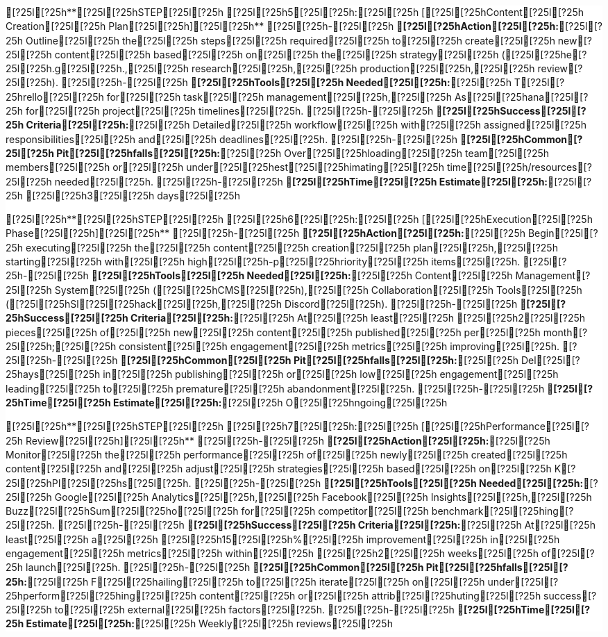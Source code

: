 [?25l[?25h**[?25l[?25hSTEP[?25l[?25h [?25l[?25h5[?25l[?25h:[?25l[?25h [[?25l[?25hContent[?25l[?25h Creation[?25l[?25h Plan[?25l[?25h][?25l[?25h**
[?25l[?25h-[?25l[?25h **[?25l[?25hAction[?25l[?25h:**[?25l[?25h Outline[?25l[?25h the[?25l[?25h steps[?25l[?25h required[?25l[?25h to[?25l[?25h create[?25l[?25h new[?25l[?25h content[?25l[?25h based[?25l[?25h on[?25l[?25h the[?25l[?25h strategy[?25l[?25h ([?25l[?25he[?25l[?25h.g[?25l[?25h.,[?25l[?25h research[?25l[?25h,[?25l[?25h production[?25l[?25h,[?25l[?25h review[?25l[?25h).
[?25l[?25h-[?25l[?25h **[?25l[?25hTools[?25l[?25h Needed[?25l[?25h:**[?25l[?25h T[?25l[?25hrello[?25l[?25h for[?25l[?25h task[?25l[?25h management[?25l[?25h,[?25l[?25h As[?25l[?25hana[?25l[?25h for[?25l[?25h project[?25l[?25h timelines[?25l[?25h.
[?25l[?25h-[?25l[?25h **[?25l[?25hSuccess[?25l[?25h Criteria[?25l[?25h:**[?25l[?25h Detailed[?25l[?25h workflow[?25l[?25h with[?25l[?25h assigned[?25l[?25h responsibilities[?25l[?25h and[?25l[?25h deadlines[?25l[?25h.
[?25l[?25h-[?25l[?25h **[?25l[?25hCommon[?25l[?25h Pit[?25l[?25hfalls[?25l[?25h:**[?25l[?25h Over[?25l[?25hloading[?25l[?25h team[?25l[?25h members[?25l[?25h or[?25l[?25h under[?25l[?25hest[?25l[?25himating[?25l[?25h time[?25l[?25h/resources[?25l[?25h needed[?25l[?25h.
[?25l[?25h-[?25l[?25h **[?25l[?25hTime[?25l[?25h Estimate[?25l[?25h:**[?25l[?25h [?25l[?25h3[?25l[?25h days[?25l[?25h

[?25l[?25h**[?25l[?25hSTEP[?25l[?25h [?25l[?25h6[?25l[?25h:[?25l[?25h [[?25l[?25hExecution[?25l[?25h Phase[?25l[?25h][?25l[?25h**
[?25l[?25h-[?25l[?25h **[?25l[?25hAction[?25l[?25h:**[?25l[?25h Begin[?25l[?25h executing[?25l[?25h the[?25l[?25h content[?25l[?25h creation[?25l[?25h plan[?25l[?25h,[?25l[?25h starting[?25l[?25h with[?25l[?25h high[?25l[?25h-p[?25l[?25hriority[?25l[?25h items[?25l[?25h.
[?25l[?25h-[?25l[?25h **[?25l[?25hTools[?25l[?25h Needed[?25l[?25h:**[?25l[?25h Content[?25l[?25h Management[?25l[?25h System[?25l[?25h ([?25l[?25hCMS[?25l[?25h),[?25l[?25h Collaboration[?25l[?25h Tools[?25l[?25h ([?25l[?25hSl[?25l[?25hack[?25l[?25h,[?25l[?25h Discord[?25l[?25h).
[?25l[?25h-[?25l[?25h **[?25l[?25hSuccess[?25l[?25h Criteria[?25l[?25h:**[?25l[?25h At[?25l[?25h least[?25l[?25h [?25l[?25h2[?25l[?25h pieces[?25l[?25h of[?25l[?25h new[?25l[?25h content[?25l[?25h published[?25l[?25h per[?25l[?25h month[?25l[?25h;[?25l[?25h consistent[?25l[?25h engagement[?25l[?25h metrics[?25l[?25h improving[?25l[?25h.
[?25l[?25h-[?25l[?25h **[?25l[?25hCommon[?25l[?25h Pit[?25l[?25hfalls[?25l[?25h:**[?25l[?25h Del[?25l[?25hays[?25l[?25h in[?25l[?25h publishing[?25l[?25h or[?25l[?25h low[?25l[?25h engagement[?25l[?25h leading[?25l[?25h to[?25l[?25h premature[?25l[?25h abandonment[?25l[?25h.
[?25l[?25h-[?25l[?25h **[?25l[?25hTime[?25l[?25h Estimate[?25l[?25h:**[?25l[?25h O[?25l[?25hngoing[?25l[?25h

[?25l[?25h**[?25l[?25hSTEP[?25l[?25h [?25l[?25h7[?25l[?25h:[?25l[?25h [[?25l[?25hPerformance[?25l[?25h Review[?25l[?25h][?25l[?25h**
[?25l[?25h-[?25l[?25h **[?25l[?25hAction[?25l[?25h:**[?25l[?25h Monitor[?25l[?25h the[?25l[?25h performance[?25l[?25h of[?25l[?25h newly[?25l[?25h created[?25l[?25h content[?25l[?25h and[?25l[?25h adjust[?25l[?25h strategies[?25l[?25h based[?25l[?25h on[?25l[?25h K[?25l[?25hPI[?25l[?25hs[?25l[?25h.
[?25l[?25h-[?25l[?25h **[?25l[?25hTools[?25l[?25h Needed[?25l[?25h:**[?25l[?25h Google[?25l[?25h Analytics[?25l[?25h,[?25l[?25h Facebook[?25l[?25h Insights[?25l[?25h,[?25l[?25h Buzz[?25l[?25hSum[?25l[?25ho[?25l[?25h for[?25l[?25h competitor[?25l[?25h benchmark[?25l[?25hing[?25l[?25h.
[?25l[?25h-[?25l[?25h **[?25l[?25hSuccess[?25l[?25h Criteria[?25l[?25h:**[?25l[?25h At[?25l[?25h least[?25l[?25h a[?25l[?25h [?25l[?25h15[?25l[?25h%[?25l[?25h improvement[?25l[?25h in[?25l[?25h engagement[?25l[?25h metrics[?25l[?25h within[?25l[?25h [?25l[?25h2[?25l[?25h weeks[?25l[?25h of[?25l[?25h launch[?25l[?25h.
[?25l[?25h-[?25l[?25h **[?25l[?25hCommon[?25l[?25h Pit[?25l[?25hfalls[?25l[?25h:**[?25l[?25h F[?25l[?25hailing[?25l[?25h to[?25l[?25h iterate[?25l[?25h on[?25l[?25h under[?25l[?25hperform[?25l[?25hing[?25l[?25h content[?25l[?25h or[?25l[?25h attrib[?25l[?25huting[?25l[?25h success[?25l[?25h to[?25l[?25h external[?25l[?25h factors[?25l[?25h.
[?25l[?25h-[?25l[?25h **[?25l[?25hTime[?25l[?25h Estimate[?25l[?25h:**[?25l[?25h Weekly[?25l[?25h reviews[?25l[?25h
